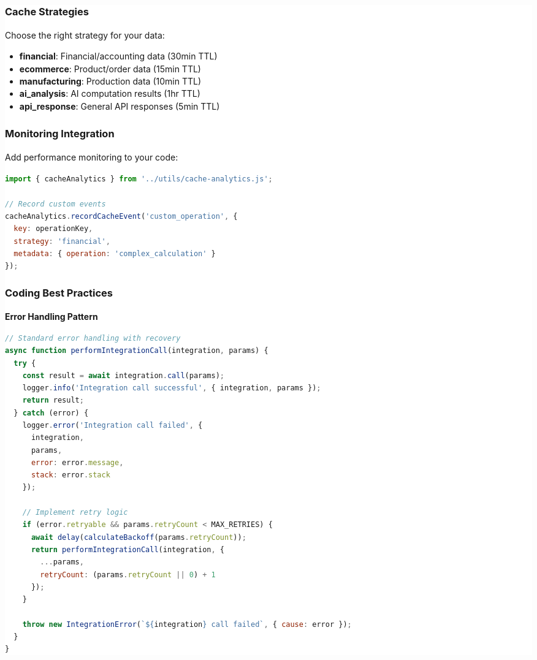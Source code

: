 ### **Cache Strategies**

Choose the right strategy for your data:

- **financial**: Financial/accounting data (30min TTL)
- **ecommerce**: Product/order data (15min TTL)
- **manufacturing**: Production data (10min TTL)
- **ai_analysis**: AI computation results (1hr TTL)
- **api_response**: General API responses (5min TTL)

### **Monitoring Integration**

Add performance monitoring to your code:

```javascript
import { cacheAnalytics } from '../utils/cache-analytics.js';

// Record custom events
cacheAnalytics.recordCacheEvent('custom_operation', {
  key: operationKey,
  strategy: 'financial',
  metadata: { operation: 'complex_calculation' }
});
```

### **Coding Best Practices**

**Error Handling Pattern**
```javascript
// Standard error handling with recovery
async function performIntegrationCall(integration, params) {
  try {
    const result = await integration.call(params);
    logger.info('Integration call successful', { integration, params });
    return result;
  } catch (error) {
    logger.error('Integration call failed', { 
      integration, 
      params, 
      error: error.message,
      stack: error.stack 
    });
    
    // Implement retry logic
    if (error.retryable && params.retryCount < MAX_RETRIES) {
      await delay(calculateBackoff(params.retryCount));
      return performIntegrationCall(integration, { 
        ...params, 
        retryCount: (params.retryCount || 0) + 1 
      });
    }
    
    throw new IntegrationError(`${integration} call failed`, { cause: error });
  }
}
```

